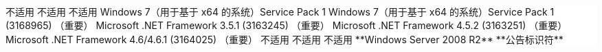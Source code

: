 </td>
<td style="border:1px solid black;">
不适用

</td>
<td style="border:1px solid black;">
不适用

</td>
<td style="border:1px solid black;">
不适用

</td>
</tr>
<tr>
<td style="border:1px solid black;">
Windows 7（用于基于 x64 的系统）Service Pack 1

</td>
<td style="border:1px solid black;">
Windows 7（用于基于 x64 的系统）Service Pack 1  
(3168965)  
（重要）

</td>
<td style="border:1px solid black;">
Microsoft .NET Framework 3.5.1  
(3163245)  
（重要）  
Microsoft .NET Framework 4.5.2  
(3163251)  
（重要）  
Microsoft .NET Framework 4.6/4.6.1  
(3164025)  
（重要）

</td>
<td style="border:1px solid black;">
不适用

</td>
<td style="border:1px solid black;">
不适用

</td>
<td style="border:1px solid black;">
不适用

</td>
</tr>
<tr>
<td style="border:1px solid black;" colspan="6">
**Windows Server 2008 R2**

</td>
</tr>
<tr>
<td style="border:1px solid black;">
**公告标识符**
